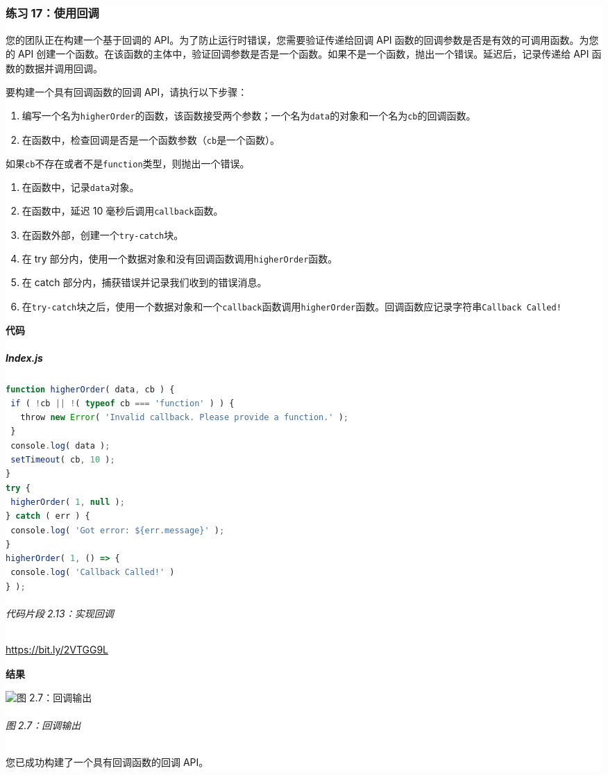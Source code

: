 ### 练习 17：使用回调

您的团队正在构建一个基于回调的 API。为了防止运行时错误，您需要验证传递给回调 API 函数的回调参数是否是有效的可调用函数。为您的 API 创建一个函数。在该函数的主体中，验证回调参数是否是一个函数。如果不是一个函数，抛出一个错误。延迟后，记录传递给 API 函数的数据并调用回调。

要构建一个具有回调函数的回调 API，请执行以下步骤：

1.  编写一个名为`higherOrder`的函数，该函数接受两个参数；一个名为`data`的对象和一个名为`cb`的回调函数。

1.  在函数中，检查回调是否是一个函数参数（`cb`是一个函数）。

如果`cb`不存在或者不是`function`类型，则抛出一个错误。

1.  在函数中，记录`data`对象。

1.  在函数中，延迟 10 毫秒后调用`callback`函数。

1.  在函数外部，创建一个`try-catch`块。

1.  在 try 部分内，使用一个数据对象和没有回调函数调用`higherOrder`函数。

1.  在 catch 部分内，捕获错误并记录我们收到的错误消息。

1.  在`try-catch`块之后，使用一个数据对象和一个`callback`函数调用`higherOrder`函数。回调函数应记录字符串`Callback Called!`

**代码**

##### Index.js

```js
function higherOrder( data, cb ) {
 if ( !cb || !( typeof cb === 'function' ) ) {
   throw new Error( 'Invalid callback. Please provide a function.' );
 }
 console.log( data );
 setTimeout( cb, 10 );
}
try {
 higherOrder( 1, null );
} catch ( err ) {
 console.log( 'Got error: ${err.message}' );
}
higherOrder( 1, () => {
 console.log( 'Callback Called!' )
} );
```

###### 代码片段 2.13：实现回调

https://bit.ly/2VTGG9L

**结果**

![图 2.7：回调输出](https://github.com/OpenDocCN/freelearn-js-zh/raw/master/docs/adv-js/img/Figure_2.7.jpg)

###### 图 2.7：回调输出

您已成功构建了一个具有回调函数的回调 API。
